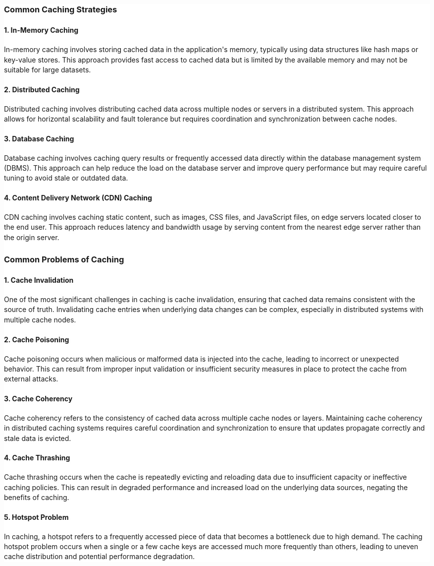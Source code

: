 ### Common Caching Strategies

#### 1. In-Memory Caching

In-memory caching involves storing cached data in the application's memory, typically using data structures like hash maps or key-value stores. This approach provides fast access to cached data but is limited by the available memory and may not be suitable for large datasets.

#### 2. Distributed Caching

Distributed caching involves distributing cached data across multiple nodes or servers in a distributed system. This approach allows for horizontal scalability and fault tolerance but requires coordination and synchronization between cache nodes.

#### 3. Database Caching

Database caching involves caching query results or frequently accessed data directly within the database management system (DBMS). This approach can help reduce the load on the database server and improve query performance but may require careful tuning to avoid stale or outdated data.

#### 4. Content Delivery Network (CDN) Caching

CDN caching involves caching static content, such as images, CSS files, and JavaScript files, on edge servers located closer to the end user. This approach reduces latency and bandwidth usage by serving content from the nearest edge server rather than the origin server.

### Common Problems of Caching

#### 1. Cache Invalidation

One of the most significant challenges in caching is cache invalidation, ensuring that cached data remains consistent with the source of truth. Invalidating cache entries when underlying data changes can be complex, especially in distributed systems with multiple cache nodes.

#### 2. Cache Poisoning

Cache poisoning occurs when malicious or malformed data is injected into the cache, leading to incorrect or unexpected behavior. This can result from improper input validation or insufficient security measures in place to protect the cache from external attacks.

#### 3. Cache Coherency

Cache coherency refers to the consistency of cached data across multiple cache nodes or layers. Maintaining cache coherency in distributed caching systems requires careful coordination and synchronization to ensure that updates propagate correctly and stale data is evicted.

#### 4. Cache Thrashing

Cache thrashing occurs when the cache is repeatedly evicting and reloading data due to insufficient capacity or ineffective caching policies. This can result in degraded performance and increased load on the underlying data sources, negating the benefits of caching.

#### 5. Hotspot Problem

In caching, a hotspot refers to a frequently accessed piece of data that becomes a bottleneck due to high demand. The caching hotspot problem occurs when a single or a few cache keys are accessed much more frequently than others, leading to uneven cache distribution and potential performance degradation.
